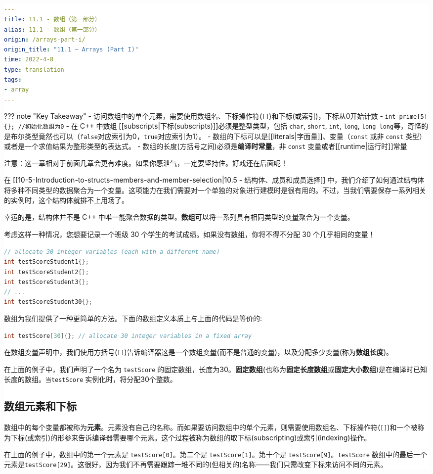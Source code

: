 ```yaml
---
title: 11.1 - 数组（第一部分）
alias: 11.1 - 数组（第一部分）
origin: /arrays-part-i/
origin_title: "11.1 — Arrays (Part I)"
time: 2022-4-8
type: translation
tags:
- array
---
```


??? note "Key Takeaway"
	- 访问数组中的单个元素，需要使用数组名、下标操作符(`[]`)和下标(或索引)，下标从0开始计数
	- `int prime[5]{}; //初始化数组为0`
	- 在 C++ 中数组 [[subscripts|下标(subscripts)]]必须是整型类型，包括 `char`, `short`, `int`, `long`, `long long`等，奇怪的是布尔类型竟然也可以（`false`对应索引为0，`true`对应索引为1）。
	- 数组的下标可以是[[literals|字面量]]、变量（`const` 或非 `const` 类型）或者是一个求值结果为整形类型的表达式。
	- 数组的长度(方括号之间)必须是**编译时常量**，非 `const` 变量或者[[runtime|运行时]]常量

注意：这一章相对于前面几章会更有难度。如果你感泄气，一定要坚持住。好戏还在后面呢！


在 [[10-5-Introduction-to-structs-members-and-member-selection|10.5 - 结构体、成员和成员选择]] 中，我们介绍了如何通过结构体将多种不同类型的数据聚合为一个变量。这项能力在我们需要对一个单独的对象进行建模时是很有用的。不过，当我们需要保存一系列相关的实例时，这个结构体就排不上用场了。

幸运的是，结构体并不是 C++ 中唯一能聚合数据的类型。**数组**可以将一系列具有相同类型的变量聚合为一个变量。

考虑这样一种情况，您想要记录一个班级 30 个学生的考试成绩。如果没有数组，你将不得不分配 30 个几乎相同的变量！

```cpp
// allocate 30 integer variables (each with a different name)
int testScoreStudent1{};
int testScoreStudent2{};
int testScoreStudent3{};
// ...
int testScoreStudent30{};
```

数组为我们提供了一种更简单的方法。下面的数组定义本质上与上面的代码是等价的:

```cpp
int testScore[30]{}; // allocate 30 integer variables in a fixed array
```

在数组变量声明中，我们使用方括号(`[]`)告诉编译器这是一个数组变量(而不是普通的变量)，以及分配多少变量(称为**数组长度**)。

在上面的例子中，我们声明了一个名为 `testScore` 的固定数组，长度为30。**固定数组**(也称为**固定长度数组**或**固定大小数组**)是在编译时已知长度的数组。`当testScore` 实例化时，将分配30个整数。

## 数组元素和下标

数组中的每个变量都被称为**元素**。元素没有自己的名称。而如果要访问数组中的单个元素，则需要使用数组名、下标操作符(`[]`)和一个被称为下标(或索引)的形参来告诉编译器需要哪个元素。这个过程被称为数组的取下标(subscripting)或索引(indexing)操作。

在上面的例子中，数组中的第一个元素是 `testScore[0]`。第二个是 `testScore[1]`。第十个是 `testScore[9]`。`testScore` 数组中的最后一个元素是`testScore[29]`。这很好，因为我们不再需要跟踪一堆不同的(但相关的)名称——我们只需改变下标来访问不同的元素。
